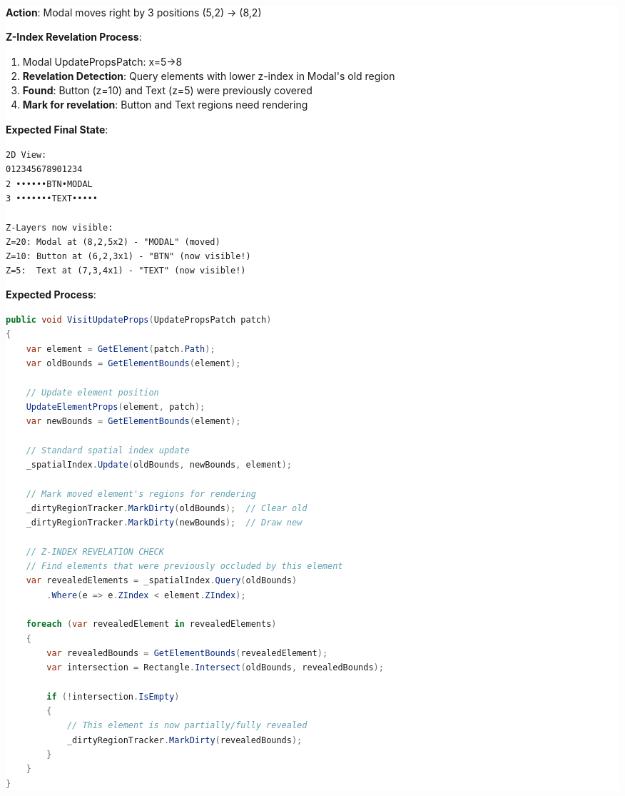 **Action**: Modal moves right by 3 positions (5,2) → (8,2)

**Z-Index Revelation Process**:
1. Modal UpdatePropsPatch: x=5→8
2. **Revelation Detection**: Query elements with lower z-index in Modal's old region
3. **Found**: Button (z=10) and Text (z=5) were previously covered
4. **Mark for revelation**: Button and Text regions need rendering

**Expected Final State**:
```
2D View:
012345678901234
2 ••••••BTN•MODAL 
3 •••••••TEXT•••••

Z-Layers now visible:
Z=20: Modal at (8,2,5x2) - "MODAL" (moved)
Z=10: Button at (6,2,3x1) - "BTN" (now visible!)
Z=5:  Text at (7,3,4x1) - "TEXT" (now visible!)
```

**Expected Process**:
```csharp
public void VisitUpdateProps(UpdatePropsPatch patch)
{
    var element = GetElement(patch.Path);
    var oldBounds = GetElementBounds(element);
    
    // Update element position
    UpdateElementProps(element, patch);
    var newBounds = GetElementBounds(element);
    
    // Standard spatial index update
    _spatialIndex.Update(oldBounds, newBounds, element);
    
    // Mark moved element's regions for rendering
    _dirtyRegionTracker.MarkDirty(oldBounds);  // Clear old
    _dirtyRegionTracker.MarkDirty(newBounds);  // Draw new
    
    // Z-INDEX REVELATION CHECK
    // Find elements that were previously occluded by this element
    var revealedElements = _spatialIndex.Query(oldBounds)
        .Where(e => e.ZIndex < element.ZIndex);
    
    foreach (var revealedElement in revealedElements)
    {
        var revealedBounds = GetElementBounds(revealedElement);
        var intersection = Rectangle.Intersect(oldBounds, revealedBounds);
        
        if (!intersection.IsEmpty)
        {
            // This element is now partially/fully revealed
            _dirtyRegionTracker.MarkDirty(revealedBounds);
        }
    }
}
```
